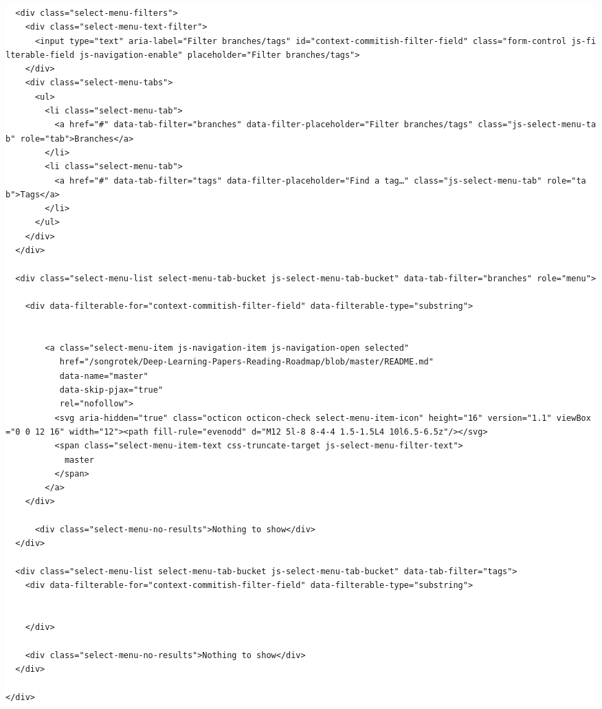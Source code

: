       <div class="select-menu-filters">
        <div class="select-menu-text-filter">
          <input type="text" aria-label="Filter branches/tags" id="context-commitish-filter-field" class="form-control js-filterable-field js-navigation-enable" placeholder="Filter branches/tags">
        </div>
        <div class="select-menu-tabs">
          <ul>
            <li class="select-menu-tab">
              <a href="#" data-tab-filter="branches" data-filter-placeholder="Filter branches/tags" class="js-select-menu-tab" role="tab">Branches</a>
            </li>
            <li class="select-menu-tab">
              <a href="#" data-tab-filter="tags" data-filter-placeholder="Find a tag…" class="js-select-menu-tab" role="tab">Tags</a>
            </li>
          </ul>
        </div>
      </div>

      <div class="select-menu-list select-menu-tab-bucket js-select-menu-tab-bucket" data-tab-filter="branches" role="menu">

        <div data-filterable-for="context-commitish-filter-field" data-filterable-type="substring">


            <a class="select-menu-item js-navigation-item js-navigation-open selected"
               href="/songrotek/Deep-Learning-Papers-Reading-Roadmap/blob/master/README.md"
               data-name="master"
               data-skip-pjax="true"
               rel="nofollow">
              <svg aria-hidden="true" class="octicon octicon-check select-menu-item-icon" height="16" version="1.1" viewBox="0 0 12 16" width="12"><path fill-rule="evenodd" d="M12 5l-8 8-4-4 1.5-1.5L4 10l6.5-6.5z"/></svg>
              <span class="select-menu-item-text css-truncate-target js-select-menu-filter-text">
                master
              </span>
            </a>
        </div>

          <div class="select-menu-no-results">Nothing to show</div>
      </div>

      <div class="select-menu-list select-menu-tab-bucket js-select-menu-tab-bucket" data-tab-filter="tags">
        <div data-filterable-for="context-commitish-filter-field" data-filterable-type="substring">


        </div>

        <div class="select-menu-no-results">Nothing to show</div>
      </div>

    </div>
  </div>
</div>
